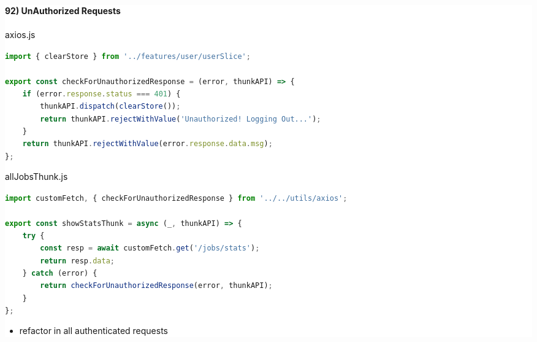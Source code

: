 #### 92) UnAuthorized Requests

axios.js

```js
import { clearStore } from '../features/user/userSlice';

export const checkForUnauthorizedResponse = (error, thunkAPI) => {
    if (error.response.status === 401) {
        thunkAPI.dispatch(clearStore());
        return thunkAPI.rejectWithValue('Unauthorized! Logging Out...');
    }
    return thunkAPI.rejectWithValue(error.response.data.msg);
};
```

allJobsThunk.js

```js
import customFetch, { checkForUnauthorizedResponse } from '../../utils/axios';

export const showStatsThunk = async (_, thunkAPI) => {
    try {
        const resp = await customFetch.get('/jobs/stats');
        return resp.data;
    } catch (error) {
        return checkForUnauthorizedResponse(error, thunkAPI);
    }
};
```

-   refactor in all authenticated requests
